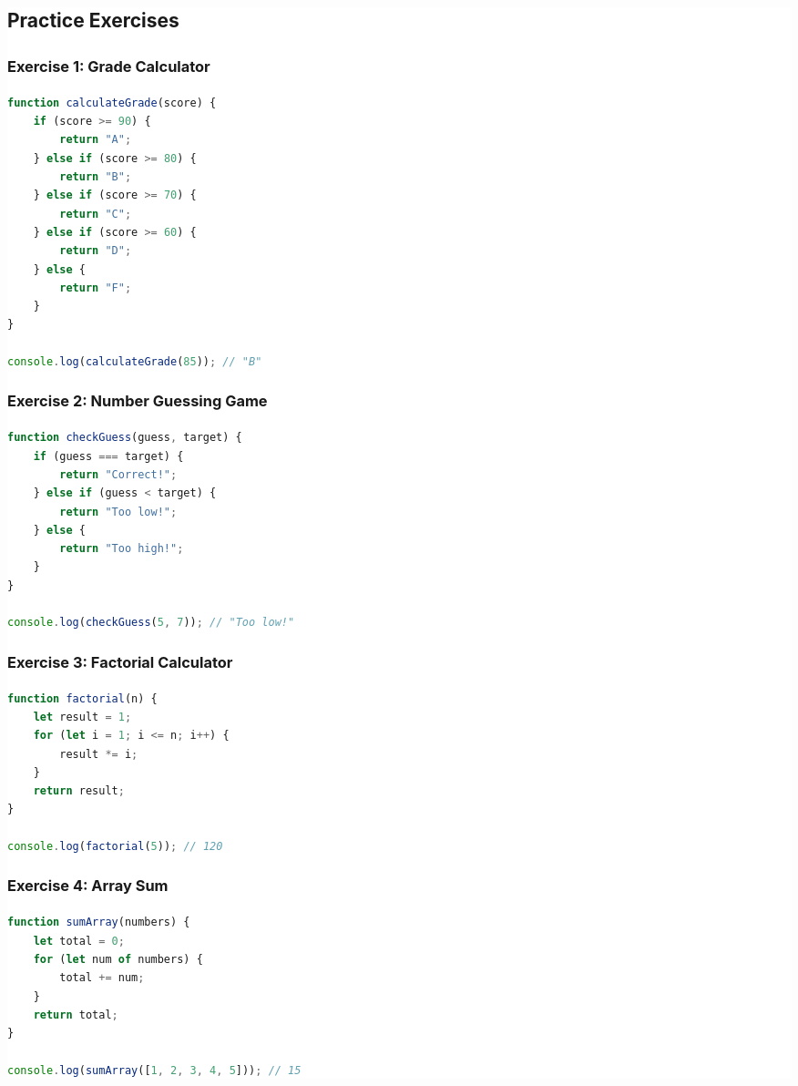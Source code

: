 
## Practice Exercises

### Exercise 1: Grade Calculator
```javascript
function calculateGrade(score) {
    if (score >= 90) {
        return "A";
    } else if (score >= 80) {
        return "B";
    } else if (score >= 70) {
        return "C";
    } else if (score >= 60) {
        return "D";
    } else {
        return "F";
    }
}

console.log(calculateGrade(85)); // "B"
```

### Exercise 2: Number Guessing Game
```javascript
function checkGuess(guess, target) {
    if (guess === target) {
        return "Correct!";
    } else if (guess < target) {
        return "Too low!";
    } else {
        return "Too high!";
    }
}

console.log(checkGuess(5, 7)); // "Too low!"
```

### Exercise 3: Factorial Calculator
```javascript
function factorial(n) {
    let result = 1;
    for (let i = 1; i <= n; i++) {
        result *= i;
    }
    return result;
}

console.log(factorial(5)); // 120
```

### Exercise 4: Array Sum
```javascript
function sumArray(numbers) {
    let total = 0;
    for (let num of numbers) {
        total += num;
    }
    return total;
}

console.log(sumArray([1, 2, 3, 4, 5])); // 15
```
